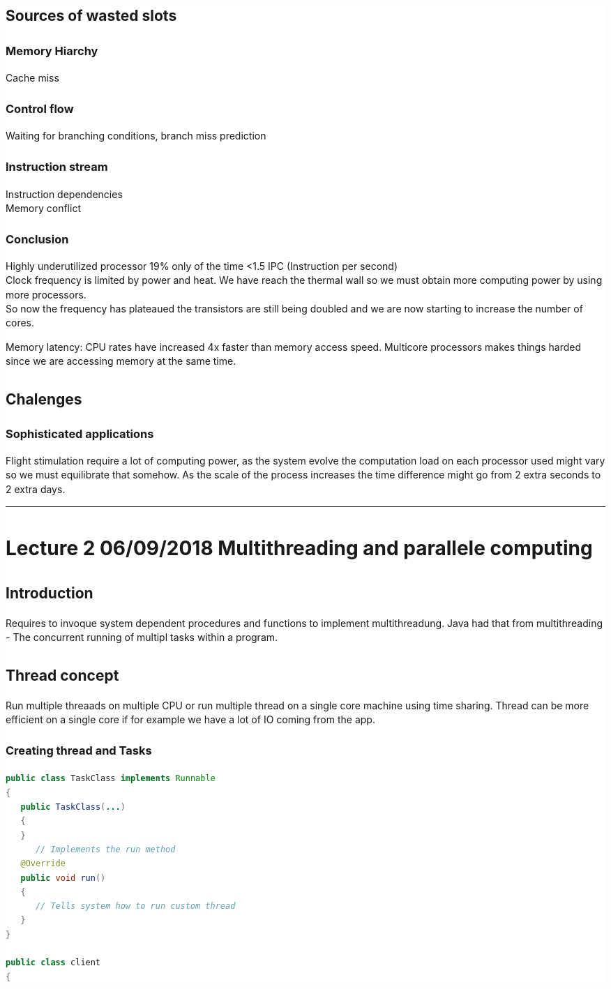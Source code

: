 ## Sources of wasted slots
### Memory Hiarchy
Cache miss
### Control flow
Waiting for branching conditions, branch miss prediction
### Instruction stream
Instruction dependencies  
Memory conflict

### Conclusion
Highly underutilized processor 19% only of the time <1.5 IPC (Instruction per second)  
Clock frequency is limited by power and heat. We have reach the thermal wall so we must obtain more computing power by using more processors.  
So now the frequency has plateaued the transistors are still being doubled and we are now starting to increase the number of cores.

Memory latency: CPU rates have increased 4x faster than memory access speed. Multicore processors makes things harded since we are accessing memory at the same time.

## Chalenges

### Sophisticated applications

Flight stimulation require a lot of computing power, as the system evolve the computation load on each processor used might vary so we must equilibrate that somehow. As the scale of the process increases the time difference might go from 2 extra seconds to 2 extra days.

---

# Lecture 2 06/09/2018 Multithreading and parallele computing

## Introduction
Requires to invoque system dependent procedures and functions to implement multithreadung. Java had that from multithreading - The concurrent running of multipl tasks within a program.

## Thread concept
Run multiple threaads on multiple CPU or run multiple thread on a single core machine using time sharing. Thread can be more efficient on a single core if for example we have a lot of IO coming from the app.

### Creating thread and Tasks
```java
public class TaskClass implements Runnable
{
   public TaskClass(...)
   {
   }
      // Implements the run method
   @Override
   public void run() 
   {
      // Tells system how to run custom thread
   }
}

public class client
{
```